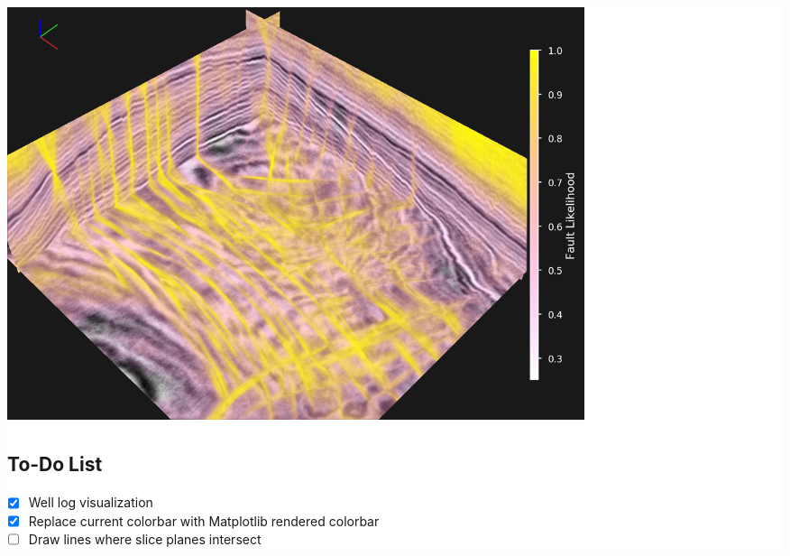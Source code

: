 <img src='./imgs/Fault Likelihood.png' alt='Fault Likelihood' width=640/>

## To-Do List

- [x] Well log visualization
- [x] Replace current colorbar with Matplotlib rendered colorbar
- [ ] Draw lines where slice planes intersect
